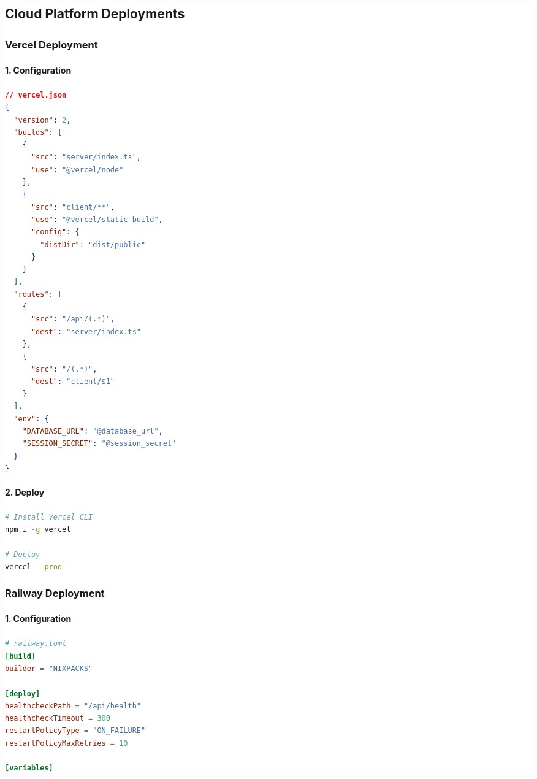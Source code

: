 ## Cloud Platform Deployments

### Vercel Deployment

#### 1. Configuration
```json
// vercel.json
{
  "version": 2,
  "builds": [
    {
      "src": "server/index.ts",
      "use": "@vercel/node"
    },
    {
      "src": "client/**",
      "use": "@vercel/static-build",
      "config": {
        "distDir": "dist/public"
      }
    }
  ],
  "routes": [
    {
      "src": "/api/(.*)",
      "dest": "server/index.ts"
    },
    {
      "src": "/(.*)",
      "dest": "client/$1"
    }
  ],
  "env": {
    "DATABASE_URL": "@database_url",
    "SESSION_SECRET": "@session_secret"
  }
}
```

#### 2. Deploy
```bash
# Install Vercel CLI
npm i -g vercel

# Deploy
vercel --prod
```

### Railway Deployment

#### 1. Configuration
```toml
# railway.toml
[build]
builder = "NIXPACKS"

[deploy]
healthcheckPath = "/api/health"
healthcheckTimeout = 300
restartPolicyType = "ON_FAILURE"
restartPolicyMaxRetries = 10

[variables]
```